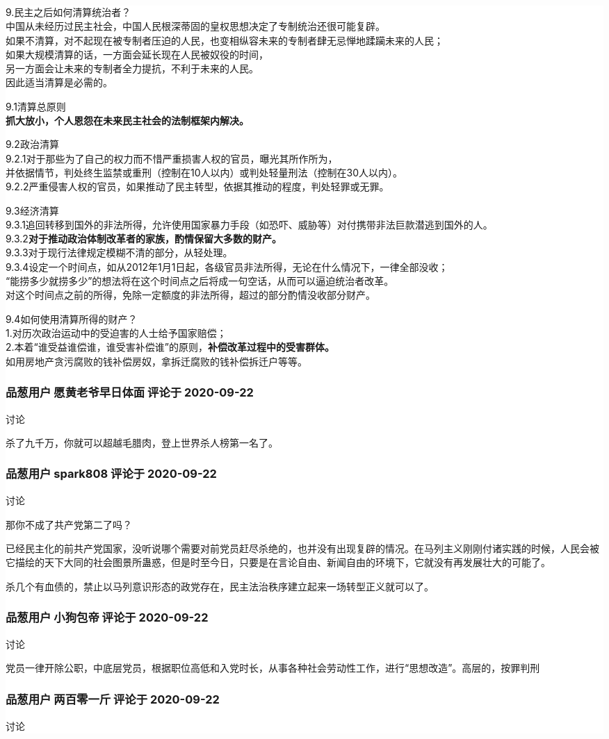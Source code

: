 9.民主之后如何清算统治者？  
中国从未经历过民主社会，中国人民根深蒂固的皇权思想决定了专制统治还很可能复辟。  
如果不清算，对不起现在被专制者压迫的人民，也变相纵容未来的专制者肆无忌惮地蹂躏未来的人民；  
如果大规模清算的话，一方面会延长现在人民被奴役的时间，  
另一方面会让未来的专制者全力提抗，不利于未来的人民。  
因此适当清算是必需的。  
  
9.1清算总原则  
**抓大放小，个人恩怨在未来民主社会的法制框架内解决。**  
  
9.2政治清算  
9.2.1对于那些为了自己的权力而不惜严重损害人权的官员，曝光其所作所为，  
并依据情节，判处终生监禁或重刑（控制在10人以内）或判处轻量刑法（控制在30人以内）。  
9.2.2严重侵害人权的官员，如果推动了民主转型，依据其推动的程度，判处轻罪或无罪。  
  
9.3经济清算  
9.3.1追回转移到国外的非法所得，允许使用国家暴力手段（如恐吓、威胁等）对付携带非法巨款潜逃到国外的人。  
9.3.2**对于推动政治体制改革者的家族，酌情保留大多数的财产。**  
9.3.3对于现行法律规定模糊不清的部分，从轻处理。  
9.3.4设定一个时间点，如从2012年1月1日起，各级官员非法所得，无论在什么情况下，一律全部没收；  
“能捞多少就捞多少”的想法将在这个时间点之后将成一句空话，从而可以逼迫统治者改革。  
对这个时间点之前的所得，免除一定额度的非法所得，超过的部分酌情没收部分财产。  
  
9.4如何使用清算所得的财产？  
1.对历次政治运动中的受迫害的人士给予国家赔偿；  
2.本着“谁受益谁偿谁，谁受害补偿谁”的原则，**补偿改革过程中的受害群体。**  
如用房地产贪污腐败的钱补偿房奴，拿拆迁腐败的钱补偿拆迁户等等。
        
                

### 品葱用户 **愿黄老爷早日体面** 评论于 2020-09-22
讨论

        
杀了九千万，你就可以超越毛腊肉，登上世界杀人榜第一名了。
        
                

### 品葱用户 **spark808** 评论于 2020-09-22
讨论

        
那你不成了共产党第二了吗？  
  
已经民主化的前共产党国家，没听说哪个需要对前党员赶尽杀绝的，也并没有出现复辟的情况。在马列主义刚刚付诸实践的时候，人民会被它描绘的天下大同的社会图景所蛊惑，但是时至今日，只要是在言论自由、新闻自由的环境下，它就没有再发展壮大的可能了。  
  
杀几个有血债的，禁止以马列意识形态的政党存在，民主法治秩序建立起来一场转型正义就可以了。
        
                

### 品葱用户 **小狗包帝** 评论于 2020-09-22
讨论

        
党员一律开除公职，中底层党员，根据职位高低和入党时长，从事各种社会劳动性工作，进行“思想改造”。高层的，按罪判刑
        
                

### 品葱用户 **两百零一斤** 评论于 2020-09-22
讨论
